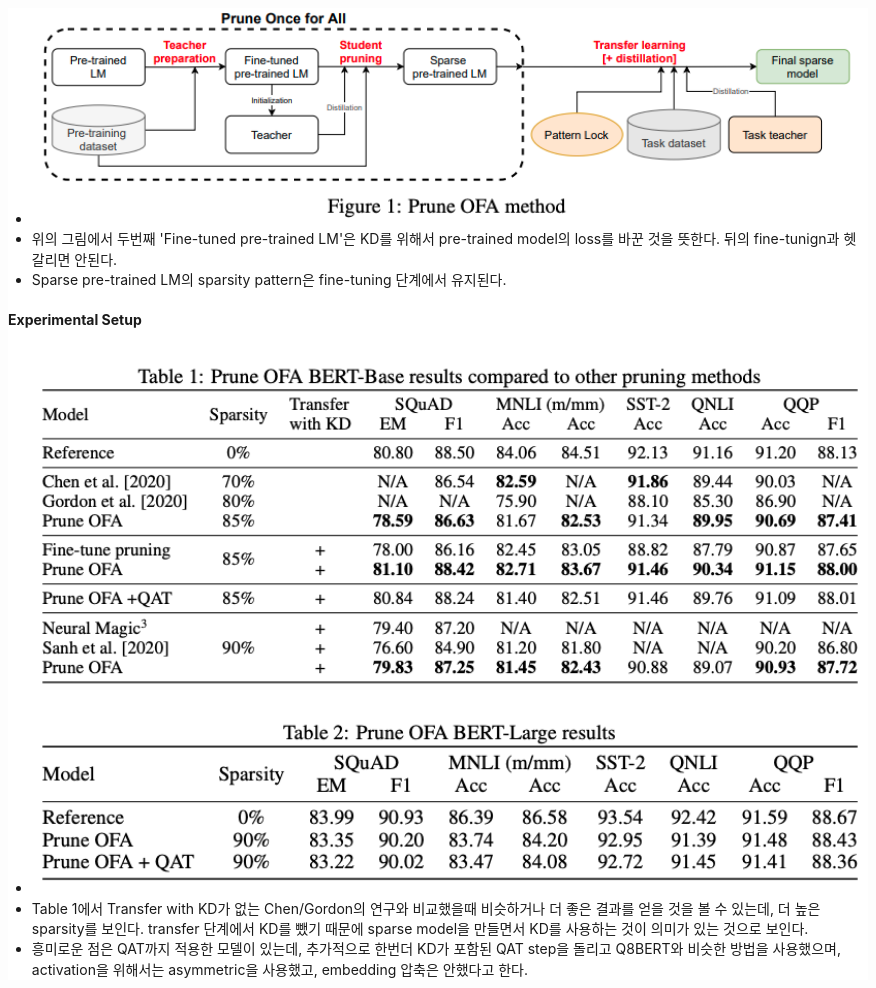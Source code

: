  - <img src="/assets/images/2021-11-30-Prune-once-for-all/f1.png" width="100%" height="100%" title="Figure 1" alt="Figure1"/> 
 - 위의 그림에서 두번째 'Fine-tuned pre-trained LM'은 KD를 위해서 pre-trained model의 loss를 바꾼 것을 뜻한다. 뒤의 fine-tunign과 헷갈리면 안된다.
 - Sparse pre-trained LM의 sparsity pattern은 fine-tuning 단계에서 유지된다. 


#### Experimental Setup
 - <img src="/assets/images/2021-11-30-Prune-once-for-all/t1.png" width="100%" height="100%" title="Table 1/2" alt="Table 1/2"/> 
 - Table 1에서 Transfer with KD가 없는 Chen/Gordon의 연구와 비교했을때 비슷하거나 더 좋은 결과를 얻을 것을 볼 수 있는데, 더 높은 sparsity를 보인다. transfer 단계에서 KD를 뺐기 때문에 sparse model을 만들면서 KD를 사용하는 것이 의미가 있는 것으로 보인다.
 - 흥미로운 점은 QAT까지 적용한 모델이 있는데, 추가적으로 한번더 KD가 포함된 QAT step을 돌리고 Q8BERT와 비슷한 방법을 사용했으며, activation을 위해서는 asymmetric을 사용했고, embedding 압축은 안했다고 한다. 